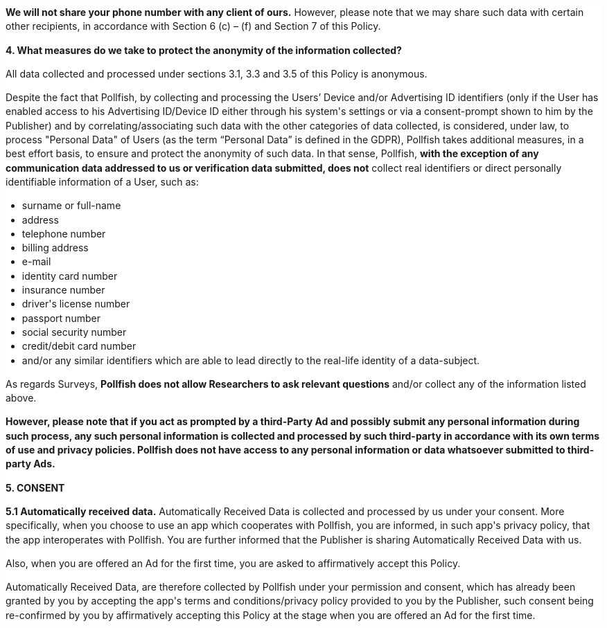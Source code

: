 **We will not share your phone number with any client of ours.**  However, please note that we may share such data with certain other recipients, in accordance with Section 6 (c) – (f) and Section 7 of this Policy.


**4. What measures do we take to protect the anonymity of the information collected?**

All data collected and processed under sections 3.1, 3.3 and 3.5 of this Policy is anonymous.

Despite the fact that Pollfish, by collecting and processing the Users’ Device and/or Advertising ID identifiers (only if the User has enabled access to his Advertising ID/Device ID either through his system's settings or via a consent-prompt shown to him by the Publisher) and by correlating/associating such data with the other categories of data collected, is considered, under law, to process "Personal Data" of Users (as the term “Personal Data” is defined in the GDPR), Pollfish takes additional measures, in a best effort basis, to ensure and protect the anonymity of such data. In that sense, Pollfish, **with the exception of any communication data addressed to us or verification data submitted, does not** collect real identifiers or direct personally identifiable information of a User, such as: 

- surname or full-name
- address
- telephone number
- billing address
- e-mail
- identity card number
- insurance number
- driver&#39;s license number
- passport number
- social security number
- credit/debit card number
- and/or any similar identifiers which are able to lead directly to the real-life identity of a data-subject.

As regards Surveys, **Pollfish does not allow Researchers to ask relevant questions** and/or collect any of the information listed above. 

**However, please note that if you act as prompted by a third-Party Ad and possibly submit any personal information during such process, any such personal information is collected and processed by such third-party in accordance with its own terms of use and privacy policies. Pollfish does not have access to any personal information or data whatsoever submitted to third-party Ads.**


**5. CONSENT**


**5.1 Automatically received data.** Automatically Received Data is collected and processed by us under your consent. More specifically, when you choose to use an app which cooperates with Pollfish, you are informed, in such app&#39;s privacy policy, that the app interoperates with Pollfish. You are further informed that the Publisher is sharing Automatically Received Data with us.

Also, when you are offered an Ad for the first time, you are asked to affirmatively accept this Policy.

Automatically Received Data, are therefore collected by Pollfish under your permission and consent, which has already been granted by you by accepting the app's terms and conditions/privacy policy provided to you by the Publisher, such consent being re-confirmed by you by affirmatively accepting this Policy at the stage when you are offered an Ad for the first time.
